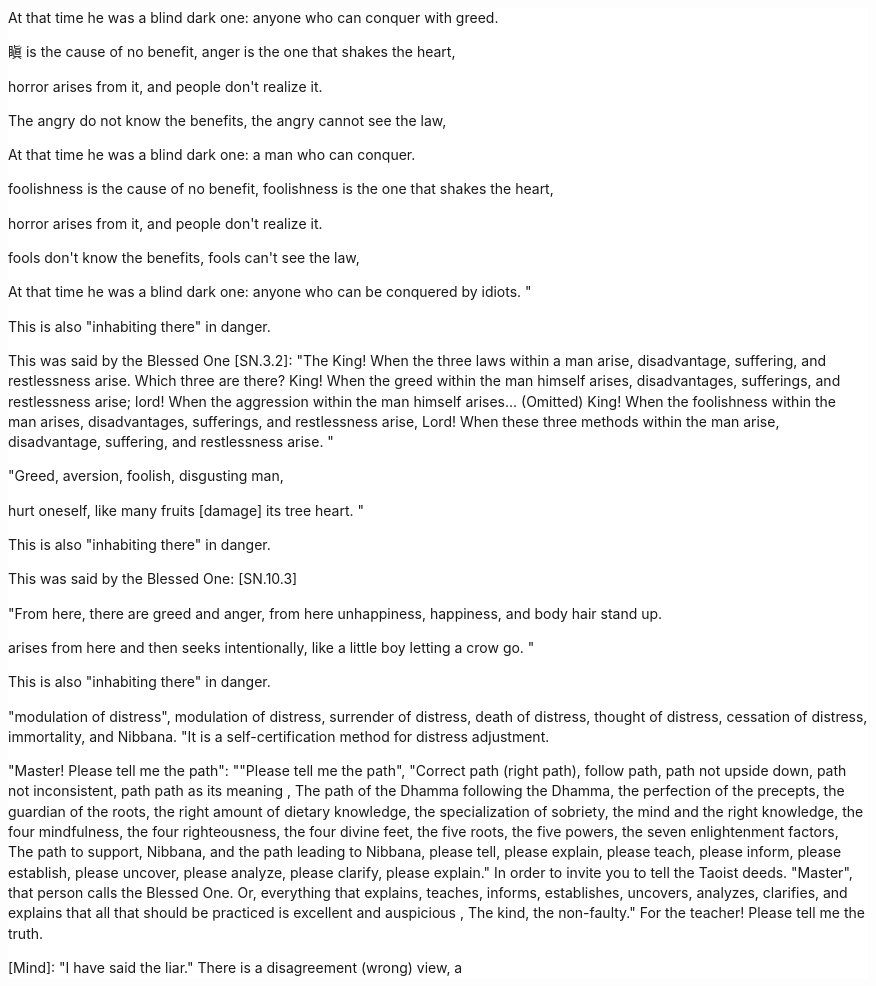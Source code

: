 At that time he was a blind dark one: anyone who can conquer with greed.

瞋 is the cause of no benefit, anger is the one that shakes the heart,

horror arises from it, and people don't realize it.

The angry do not know the benefits, the angry cannot see the law,

At that time he was a blind dark one: a man who can conquer.

foolishness is the cause of no benefit, foolishness is the one that shakes the
heart,

horror arises from it, and people don't realize it.

fools don't know the benefits, fools can't see the law,

At that time he was a blind dark one: anyone who can be conquered by idiots. "

This is also "inhabiting there" in danger.

This was said by the Blessed One [SN.3.2]: "The King! When the three laws within
a man arise, disadvantage, suffering, and restlessness arise. Which three are
there? King! When the greed within the man himself arises, disadvantages,
sufferings, and restlessness arise; lord! When the aggression within the man
himself arises... (Omitted) King! When the foolishness within the man arises,
disadvantages, sufferings, and restlessness arise, Lord! When these three
methods within the man arise, disadvantage, suffering, and restlessness arise. "

"Greed, aversion, foolish, disgusting man,

hurt oneself, like many fruits [damage] its tree heart. "

This is also "inhabiting there" in danger.

This was said by the Blessed One: [SN.10.3]

"From here, there are greed and anger, from here unhappiness, happiness, and
body hair stand up.

arises from here and then seeks intentionally, like a little boy letting a crow
go. "

This is also "inhabiting there" in danger.

"modulation of distress", modulation of distress, surrender of distress, death
of distress, thought of distress, cessation of distress, immortality, and
Nibbana. "It is a self-certification method for distress adjustment.

"Master! Please tell me the path": ""Please tell me the path", "Correct path
(right path), follow path, path not upside down, path not inconsistent, path
path as its meaning , The path of the Dhamma following the Dhamma, the
perfection of the precepts, the guardian of the roots, the right amount of
dietary knowledge, the specialization of sobriety, the mind and the right
knowledge, the four mindfulness, the four righteousness, the four divine feet,
the five roots, the five powers, the seven enlightenment factors, The path to
support, Nibbana, and the path leading to Nibbana, please tell, please explain,
please teach, please inform, please establish, please uncover, please analyze,
please clarify, please explain." In order to invite you to tell the Taoist
deeds. "Master", that person calls the Blessed One. Or, everything that
explains, teaches, informs, establishes, uncovers, analyzes, clarifies, and
explains that all that should be practiced is excellent and auspicious , The
kind, the non-faulty." For the teacher! Please tell me the truth.


[Mind]: "I have said the liar." There is a disagreement (wrong) view, a